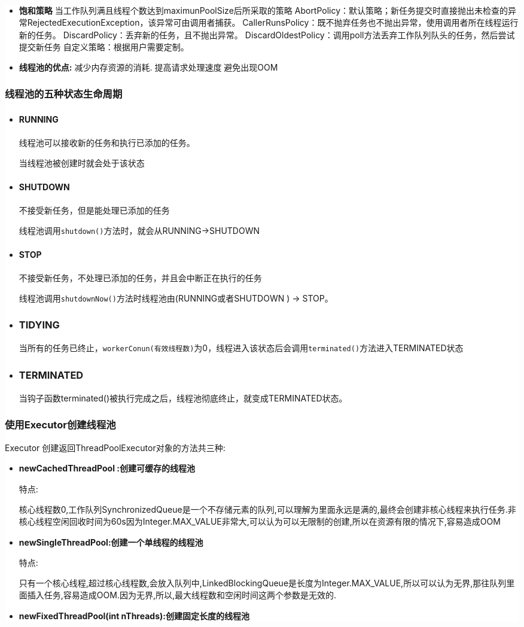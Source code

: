 * **饱和策略**
  当工作队列满且线程个数达到maximunPoolSize后所采取的策略
  AbortPolicy：默认策略；新任务提交时直接抛出未检查的异常RejectedExecutionException，该异常可由调用者捕获。
  CallerRunsPolicy：既不抛弃任务也不抛出异常，使用调用者所在线程运行新的任务。
  DiscardPolicy：丢弃新的任务，且不抛出异常。
  DiscardOldestPolicy：调用poll方法丢弃工作队列队头的任务，然后尝试提交新任务
  自定义策略：根据用户需要定制。
  
* **线程池的优点:**
  减少内存资源的消耗.
  提高请求处理速度
  避免出现OOM

### 线程池的五种状态生命周期

* #### RUNNING

  线程池可以接收新的任务和执行已添加的任务。

  当线程池被创建时就会处于该状态

* #### SHUTDOWN

  不接受新任务，但是能处理已添加的任务

  线程池调用`shutdown()`方法时，就会从RUNNING->SHUTDOWN

* #### STOP

  不接受新任务，不处理已添加的任务，并且会中断正在执行的任务

  线程池调用`shutdownNow()`方法时线程池由(RUNNING或者SHUTDOWN ) -> STOP。

* ### TIDYING

  当所有的任务已终止，`workerConun(有效线程数)`为0，线程进入该状态后会调用`terminated()`方法进入TERMINATED状态

* ### TERMINATED

  当钩子函数terminated()被执行完成之后，线程池彻底终止，就变成TERMINATED状态。

### 使用Executor创建线程池

Executor 创建返回ThreadPoolExecutor对象的方法共三种:

* **newCachedThreadPool :创建可缓存的线程池**

  特点:

  核心线程数0,工作队列SynchronizedQueue是一个不存储元素的队列,可以理解为里面永远是满的,最终会创建非核心线程来执行任务.非核心线程空闲回收时间为60s因为Integer.MAX_VALUE非常大,可以认为可以无限制的创建,所以在资源有限的情况下,容易造成OOM

* **newSingleThreadPool:创建一个单线程的线程池**

  特点:

  只有一个核心线程,超过核心线程数,会放入队列中,LinkedBlockingQueue是长度为Integer.MAX_VALUE,所以可以认为无界,那往队列里面插入任务,容易造成OOM.因为无界,所以,最大线程数和空闲时间这两个参数是无效的.

* **newFixedThreadPool(int nThreads):创建固定长度的线程池**
